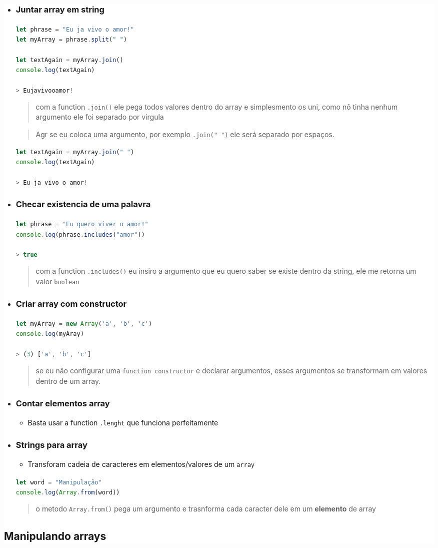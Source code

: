 - ### Juntar array em string

	```js
	let phrase = "Eu ja vivo o amor!"
	let myArray = phrase.split(" ")

	let textAgain = myArray.join()
	console.log(textAgain)

	> Eujavivooamor!
	``` 
	> com a function `.join()` ele pega todos valores dentro do array e simplesmento os uni, como nõ tinha nenhum argumento ele foi separado por virgula

	> Agr se eu coloca uma argumento, por exemplo `.join(" ")` ele será separado por espaços.
	```js
	let textAgain = myArray.join(" ")
	console.log(textAgain)

	> Eu ja vivo o amor!
	```
- ### Checar existencia de uma palavra

	```js
	let phrase = "Eu quero viver o amor!"
	console.log(phrase.includes("amor"))

	> true
	```
	> com a function `.includes()` eu insiro a argumento que eu quero saber se existe dentro da string, ele 	me retorna um valor `boolean`

- ### Criar array com constructor

	```js
	let myArray = new Array('a', 'b', 'c')
	console.log(myAray)

	> (3) ['a', 'b', 'c']
	```
	> se eu não configurar uma `function constructor` e declarar argumentos, esses argumentos se transformam em valores dentro de um array.

- ### Contar elementos array
	- Basta usar a function `.lenght` que funciona perfeitamente

- ### Strings para array
	- Transforam cadeia de caracteres em elementos/valores de um `array`

	```js
	let word = "Manipulação"
	console.log(Array.from(word))
	```
	> o metodo `Array.from()` pega um argumento e trasnforma cada caracter dele em um **elemento** de array

## Manipulando arrays
